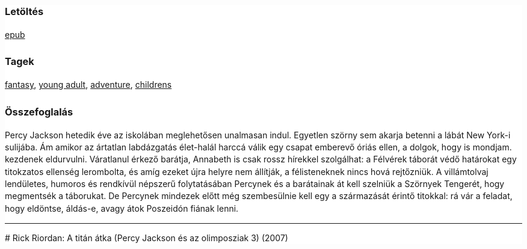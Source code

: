 ### Letöltés
[epub](https://github.com/BercziSandor/calibre_lib/raw/main/main/Rick%20Riordan/A%20szornyek%20tengere%20%281661%29/A%20szornyek%20tengere%20-%20Rick%20Riordan.epub)

### Tagek
[fantasy](https://github.com/berczisandor/calibre_lib/blob/main/main/_tags/fantasy.md), [young adult](https://github.com/berczisandor/calibre_lib/blob/main/main/_tags/young%20adult.md), [adventure](https://github.com/berczisandor/calibre_lib/blob/main/main/_tags/adventure.md), [childrens](https://github.com/berczisandor/calibre_lib/blob/main/main/_tags/childrens.md)

### Összefoglalás
<div>
<p>Percy Jackson hetedik éve az iskolában meglehetősen unalmasan indul. Egyetlen szörny sem akarja betenni a lábát New York-i sulijába. Ám amikor az ártatlan labdázgatás élet-halál harccá válik egy csapat emberevő óriás ellen, a dolgok, hogy is mondjam. kezdenek eldurvulni. Váratlanul érkező barátja, Annabeth is csak rossz hírekkel szolgálhat: a Félvérek táborát védő határokat egy titokzatos ellenség lerombolta, és amíg ezeket újra helyre nem állítják, a félisteneknek nincs hová rejtőzniük. A villámtolvaj lendületes, humoros és rendkívül népszerű folytatásában Percynek és a barátainak át kell szelniük a Szörnyek Tengerét, hogy megmentsék a táborukat. De Percynek mindezek előtt még szembesülnie kell egy a származását érintő titokkal: rá vár a feladat, hogy eldöntse, áldás-e, avagy átok Poszeidón fiának lenni.</p></div>


<hr/>
# <a name="id_1648">Rick Riordan: A titán átka (Percy Jackson és az olimposziak 3) (2007)</a>